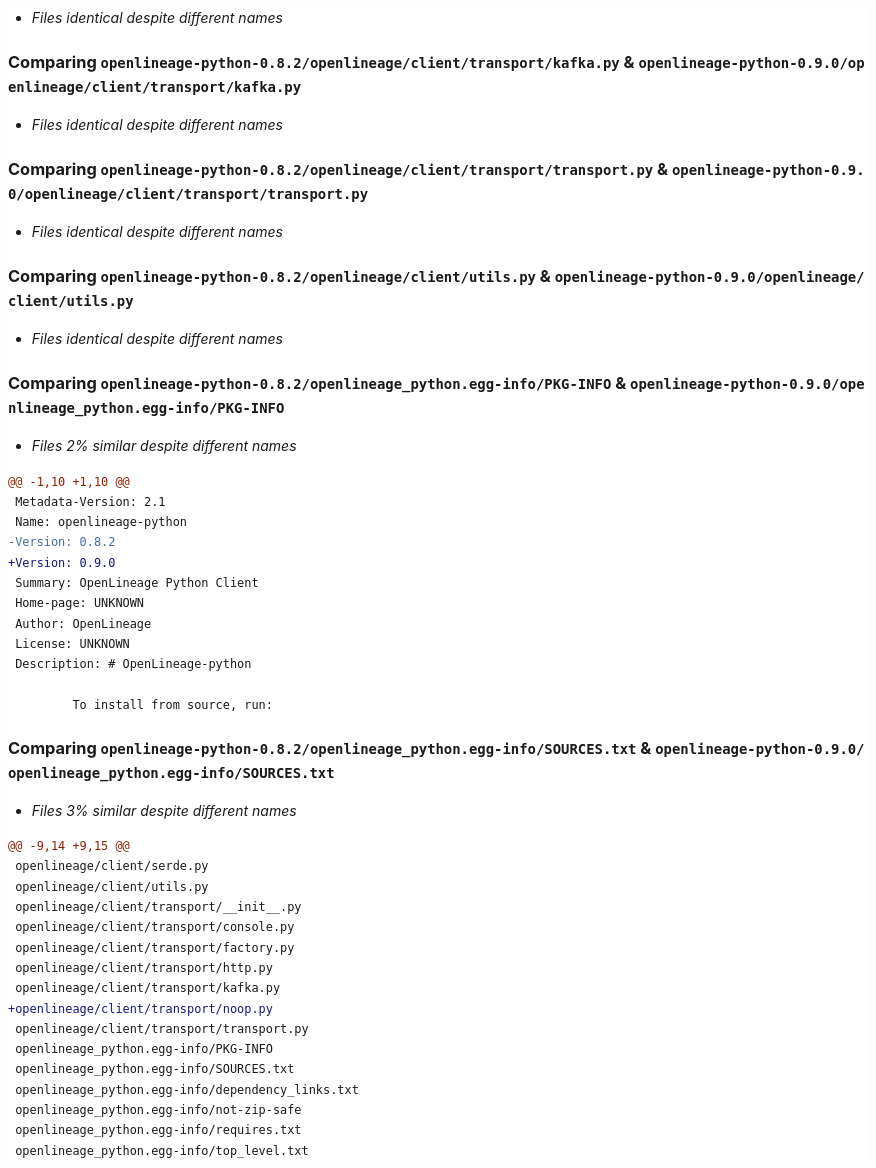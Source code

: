  * *Files identical despite different names*

### Comparing `openlineage-python-0.8.2/openlineage/client/transport/kafka.py` & `openlineage-python-0.9.0/openlineage/client/transport/kafka.py`

 * *Files identical despite different names*

### Comparing `openlineage-python-0.8.2/openlineage/client/transport/transport.py` & `openlineage-python-0.9.0/openlineage/client/transport/transport.py`

 * *Files identical despite different names*

### Comparing `openlineage-python-0.8.2/openlineage/client/utils.py` & `openlineage-python-0.9.0/openlineage/client/utils.py`

 * *Files identical despite different names*

### Comparing `openlineage-python-0.8.2/openlineage_python.egg-info/PKG-INFO` & `openlineage-python-0.9.0/openlineage_python.egg-info/PKG-INFO`

 * *Files 2% similar despite different names*

```diff
@@ -1,10 +1,10 @@
 Metadata-Version: 2.1
 Name: openlineage-python
-Version: 0.8.2
+Version: 0.9.0
 Summary: OpenLineage Python Client
 Home-page: UNKNOWN
 Author: OpenLineage
 License: UNKNOWN
 Description: # OpenLineage-python
         
         To install from source, run:
```

### Comparing `openlineage-python-0.8.2/openlineage_python.egg-info/SOURCES.txt` & `openlineage-python-0.9.0/openlineage_python.egg-info/SOURCES.txt`

 * *Files 3% similar despite different names*

```diff
@@ -9,14 +9,15 @@
 openlineage/client/serde.py
 openlineage/client/utils.py
 openlineage/client/transport/__init__.py
 openlineage/client/transport/console.py
 openlineage/client/transport/factory.py
 openlineage/client/transport/http.py
 openlineage/client/transport/kafka.py
+openlineage/client/transport/noop.py
 openlineage/client/transport/transport.py
 openlineage_python.egg-info/PKG-INFO
 openlineage_python.egg-info/SOURCES.txt
 openlineage_python.egg-info/dependency_links.txt
 openlineage_python.egg-info/not-zip-safe
 openlineage_python.egg-info/requires.txt
 openlineage_python.egg-info/top_level.txt
```
